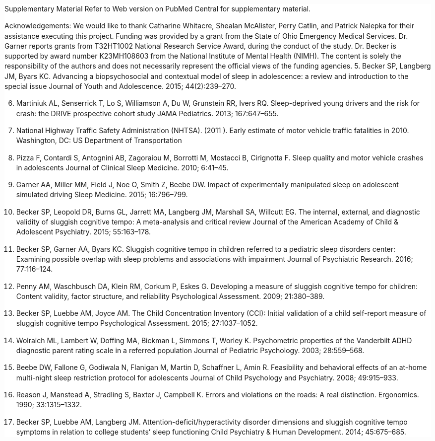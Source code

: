 Supplementary Material
Refer to Web version on PubMed Central for supplementary material.

Acknowledgements:
We would like to thank Catharine Whitacre, Shealan McAlister, Perry Catlin, and Patrick Nalepka for their assistance executing this project. Funding was provided by a grant from the State of Ohio Emergency Medical Services. Dr. Garner reports grants from T32HT1002 National Research Service Award, during the conduct of the study. Dr. Becker is supported by award number K23MH108603 from the National Institute of Mental Health (NIMH). The content is solely the responsibility of the authors and does not necessarily represent the official views of the funding agencies. 5. Becker SP, Langberg JM, Byars KC. Advancing a biopsychosocial and contextual model of sleep in adolescence: a review and introduction to the special issue Journal of Youth and Adolescence. 2015; 44(2):239–270.

6. Martiniuk AL, Senserrick T, Lo S, Williamson A, Du W, Grunstein RR, Ivers RQ. Sleep-deprived young drivers and the risk for crash: the DRIVE prospective cohort study JAMA Pediatrics. 2013; 167:647–655.

7. National Highway Traffic Safety Administration (NHTSA). (2011 ). Early estimate of motor vehicle traffic fatalities in 2010. Washington, DC: US Department of Transportation

8. Pizza F, Contardi S, Antognini AB, Zagoraiou M, Borrotti M, Mostacci B, Cirignotta F. Sleep quality and motor vehicle crashes in adolescents Journal of Clinical Sleep Medicine. 2010; 6:41–45.

9. Garner AA, Miller MM, Field J, Noe O, Smith Z, Beebe DW. Impact of experimentally manipulated sleep on adolescent simulated driving Sleep Medicine. 2015; 16:796–799.

10. Becker SP, Leopold DR, Burns GL, Jarrett MA, Langberg JM, Marshall SA, Willcutt EG. The internal, external, and diagnostic validity of sluggish cognitive tempo: A meta-analysis and critical review Journal of the American Academy of Child & Adolescent Psychiatry. 2015; 55:163–178.

11. Becker SP, Garner AA, Byars KC. Sluggish cognitive tempo in children referred to a pediatric sleep disorders center: Examining possible overlap with sleep problems and associations with impairment Journal of Psychiatric Research. 2016; 77:116–124.

12. Penny AM, Waschbusch DA, Klein RM, Corkum P, Eskes G. Developing a measure of sluggish cognitive tempo for children: Content validity, factor structure, and reliability Psychological Assessment. 2009; 21:380–389.

13. Becker SP, Luebbe AM, Joyce AM. The Child Concentration Inventory (CCI): Initial validation of a child self-report measure of sluggish cognitive tempo Psychological Assessment. 2015; 27:1037–1052.

14. Wolraich ML, Lambert W, Doffing MA, Bickman L, Simmons T, Worley K. Psychometric properties of the Vanderbilt ADHD diagnostic parent rating scale in a referred population Journal of Pediatric Psychology. 2003; 28:559–568.

15. Beebe DW, Fallone G, Godiwala N, Flanigan M, Martin D, Schaffner L, Amin R. Feasibility and behavioral effects of an at-home multi-night sleep restriction protocol for adolescents Journal of Child Psychology and Psychiatry. 2008; 49:915–933.

16. Reason J, Manstead A, Stradling S, Baxter J, Campbell K. Errors and violations on the roads: A real distinction. Ergonomics. 1990; 33:1315–1332.

17. Becker SP, Luebbe AM, Langberg JM. Attention-deficit/hyperactivity disorder dimensions and sluggish cognitive tempo symptoms in relation to college students’ sleep functioning Child Psychiatry & Human Development. 2014; 45:675–685.
